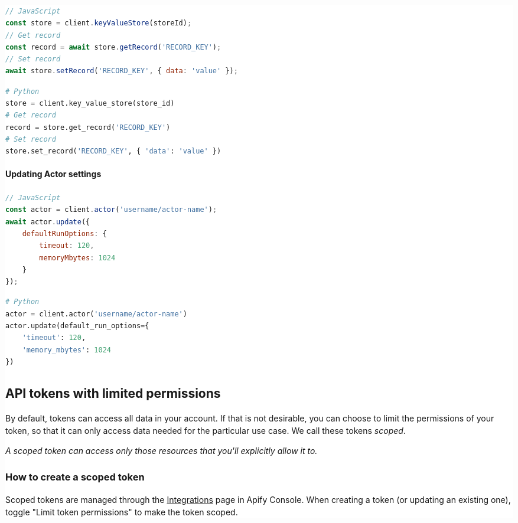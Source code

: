 ```javascript
// JavaScript
const store = client.keyValueStore(storeId);
// Get record
const record = await store.getRecord('RECORD_KEY');
// Set record
await store.setRecord('RECORD_KEY', { data: 'value' });
```

```python
# Python
store = client.key_value_store(store_id)
# Get record
record = store.get_record('RECORD_KEY')
# Set record
store.set_record('RECORD_KEY', { 'data': 'value' })
```

#### Updating Actor settings

```javascript
// JavaScript
const actor = client.actor('username/actor-name');
await actor.update({
    defaultRunOptions: {
        timeout: 120,
        memoryMbytes: 1024
    }
});
```

```python
# Python
actor = client.actor('username/actor-name')
actor.update(default_run_options={
    'timeout': 120,
    'memory_mbytes': 1024
})
```

## API tokens with limited permissions

By default, tokens can access all data in your account. If that is not desirable, you can choose to limit the permissions of your token, so that it can only access data needed for the particular use case. We call these tokens _scoped_.

_A scoped token can access only those resources that you'll explicitly allow it to._

### How to create a scoped token

Scoped tokens are managed through the [Integrations](https://console.apify.com/settings/integrations) page in Apify Console. When creating a token (or updating an existing one), toggle "Limit token permissions" to make the token scoped.
